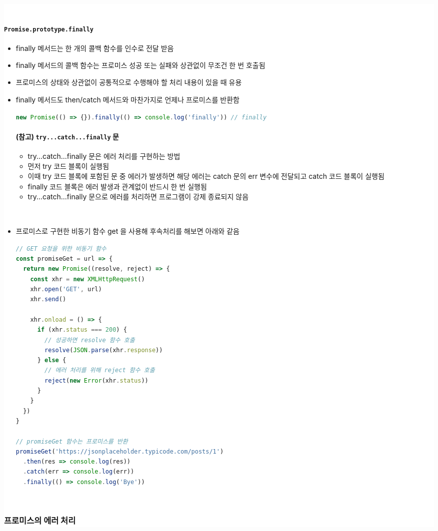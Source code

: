 <br>

#### `Promise.prototype.finally`

- finally 메서드는 한 개의 콜백 함수를 인수로 전달 받음
- finally 메서드의 콜백 함수는 프로미스 성공 또는 실패와 상관없이 무조건 한 번 호출됨
- 프로미스의 상태와 상관없이 공통적으로 수행해야 할 처리 내용이 있을 때 유용
- finally 메서드도 then/catch 메서드와 마찬가지로 언제나 프로미스를 반환함

  ```js
  new Promise(() => {}).finally(() => console.log('finally')) // finally
  ```

  #### (참고) `try...catch...finally` 문

  - try...catch...finally 문은 에러 처리를 구현하는 방법
  - 먼저 try 코드 블록이 실행됨
  - 이때 try 코드 블록에 포함된 문 중 에러가 발생하면 해당 에러는 catch 문의 err 변수에 전달되고 catch 코드 블록이 실행됨
  - finally 코드 블록은 에러 발생과 관계없이 반드시 한 번 실행됨
  - try...catch...finally 문으로 에러를 처리하면 프로그램이 강제 종료되지 않음

<br>

- 프로미스로 구현한 비동기 함수 get 을 사용해 후속처리를 해보면 아래와 같음

  ```js
  // GET 요청을 위한 비동기 함수
  const promiseGet = url => {
    return new Promise((resolve, reject) => {
      const xhr = new XMLHttpRequest()
      xhr.open('GET', url)
      xhr.send()

      xhr.onload = () => {
        if (xhr.status === 200) {
          // 성공하면 resolve 함수 호출
          resolve(JSON.parse(xhr.response))
        } else {
          // 에러 처리를 위해 reject 함수 호출
          reject(new Error(xhr.status))
        }
      }
    })
  }

  // promiseGet 함수는 프로미스를 반환
  promiseGet('https://jsonplaceholder.typicode.com/posts/1')
    .then(res => console.log(res))
    .catch(err => console.log(err))
    .finally(() => console.log('Bye'))
  ```

<br>

### 프로미스의 에러 처리
